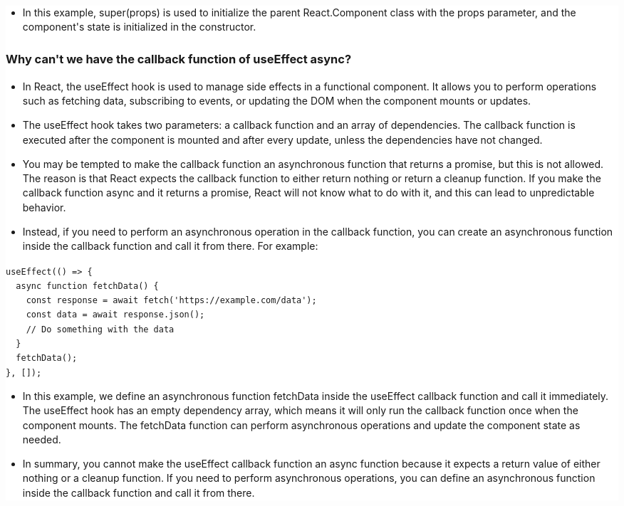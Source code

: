 ```
```

- In this example, super(props) is used to initialize the parent React.Component class with the props parameter, and the component's state is initialized in the constructor.

### Why can't we have the callback function of useEffect async?

- In React, the useEffect hook is used to manage side effects in a functional component. It allows you to perform operations such as fetching data, subscribing to events, or updating the DOM when the component mounts or updates.

- The useEffect hook takes two parameters: a callback function and an array of dependencies. The callback function is executed after the component is mounted and after every update, unless the dependencies have not changed.

- You may be tempted to make the callback function an asynchronous function that returns a promise, but this is not allowed. The reason is that React expects the callback function to either return nothing or return a cleanup function. If you make the callback function async and it returns a promise, React will not know what to do with it, and this can lead to unpredictable behavior.

- Instead, if you need to perform an asynchronous operation in the callback function, you can create an asynchronous function inside the callback function and call it from there. For example:

```
useEffect(() => {
  async function fetchData() {
    const response = await fetch('https://example.com/data');
    const data = await response.json();
    // Do something with the data
  }
  fetchData();
}, []);
```

- In this example, we define an asynchronous function fetchData inside the useEffect callback function and call it immediately. The useEffect hook has an empty dependency array, which means it will only run the callback function once when the component mounts. The fetchData function can perform asynchronous operations and update the component state as needed.

- In summary, you cannot make the useEffect callback function an async function because it expects a return value of either nothing or a cleanup function. If you need to perform asynchronous operations, you can define an asynchronous function inside the callback function and call it from there.

